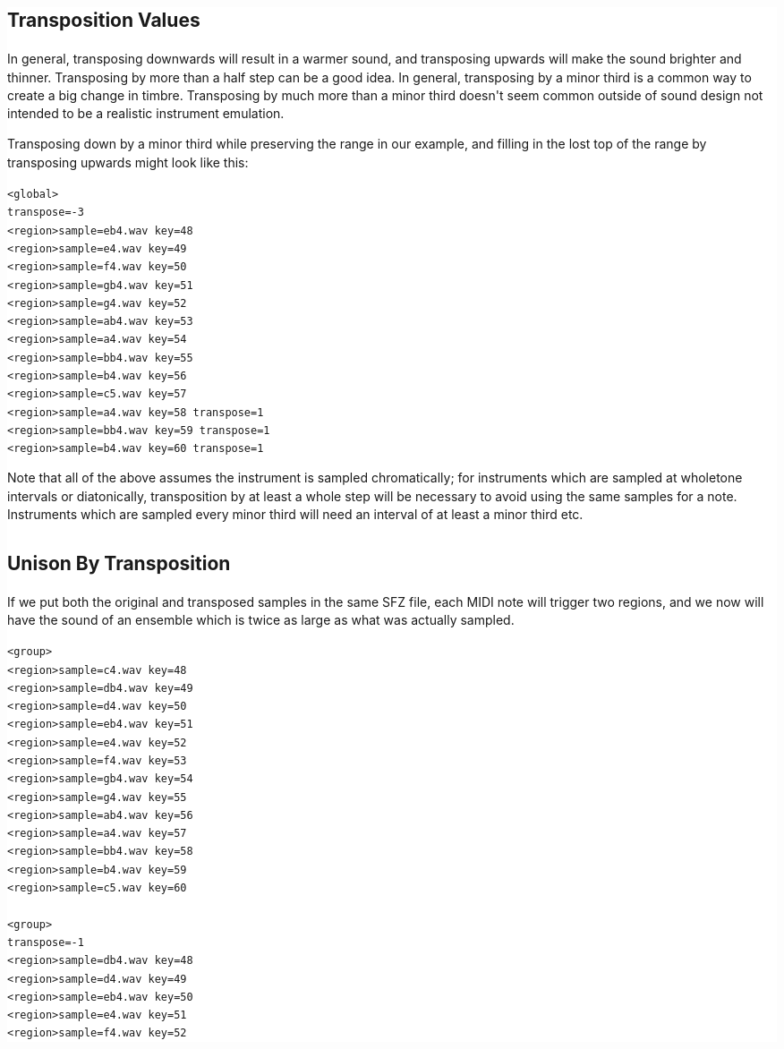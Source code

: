## Transposition Values

In general, transposing downwards will result in a warmer sound, and transposing
upwards will make the sound brighter and thinner. Transposing by more than a half
step can be a good idea. In general, transposing by a minor third is a common way
to create a big change in timbre. Transposing by much more than a minor third
doesn't seem common outside of sound design not intended to be a realistic instrument
emulation.

Transposing down by a minor third while preserving the range in our example, and
filling in the lost top of the range by transposing upwards might look like this:

```sfz
<global>
transpose=-3
<region>sample=eb4.wav key=48
<region>sample=e4.wav key=49
<region>sample=f4.wav key=50
<region>sample=gb4.wav key=51
<region>sample=g4.wav key=52
<region>sample=ab4.wav key=53
<region>sample=a4.wav key=54
<region>sample=bb4.wav key=55
<region>sample=b4.wav key=56
<region>sample=c5.wav key=57
<region>sample=a4.wav key=58 transpose=1
<region>sample=bb4.wav key=59 transpose=1
<region>sample=b4.wav key=60 transpose=1
```

Note that all of the above assumes the instrument is sampled chromatically; for
instruments which are sampled at wholetone intervals or diatonically, transposition
by at least a whole step will be necessary to avoid using the same samples for a
note. Instruments which are sampled every minor third will need an interval of at
least a minor third etc.

## Unison By Transposition

If we put both the original and transposed samples in the same SFZ file, each MIDI
note will trigger two regions, and we now will have the sound of an ensemble which
is twice as large as what was actually sampled.

```sfz
<group>
<region>sample=c4.wav key=48
<region>sample=db4.wav key=49
<region>sample=d4.wav key=50
<region>sample=eb4.wav key=51
<region>sample=e4.wav key=52
<region>sample=f4.wav key=53
<region>sample=gb4.wav key=54
<region>sample=g4.wav key=55
<region>sample=ab4.wav key=56
<region>sample=a4.wav key=57
<region>sample=bb4.wav key=58
<region>sample=b4.wav key=59
<region>sample=c5.wav key=60

<group>
transpose=-1
<region>sample=db4.wav key=48
<region>sample=d4.wav key=49
<region>sample=eb4.wav key=50
<region>sample=e4.wav key=51
<region>sample=f4.wav key=52
```